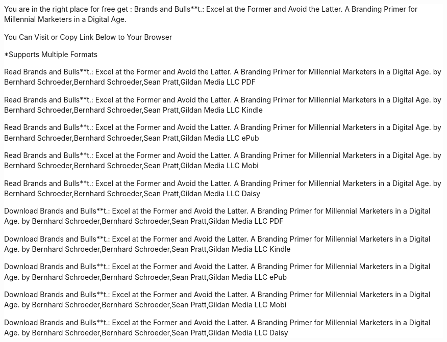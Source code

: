You are in the right place for free get : Brands and Bulls**t.: Excel at the Former and Avoid the Latter. A Branding Primer for Millennial Marketers in a Digital Age.

You Can Visit or Copy Link Below to Your Browser

*Supports Multiple Formats

Read Brands and Bulls**t.: Excel at the Former and Avoid the Latter. A Branding Primer for Millennial Marketers in a Digital Age. by Bernhard Schroeder,Bernhard Schroeder,Sean Pratt,Gildan Media LLC PDF

Read Brands and Bulls**t.: Excel at the Former and Avoid the Latter. A Branding Primer for Millennial Marketers in a Digital Age. by Bernhard Schroeder,Bernhard Schroeder,Sean Pratt,Gildan Media LLC Kindle

Read Brands and Bulls**t.: Excel at the Former and Avoid the Latter. A Branding Primer for Millennial Marketers in a Digital Age. by Bernhard Schroeder,Bernhard Schroeder,Sean Pratt,Gildan Media LLC ePub

Read Brands and Bulls**t.: Excel at the Former and Avoid the Latter. A Branding Primer for Millennial Marketers in a Digital Age. by Bernhard Schroeder,Bernhard Schroeder,Sean Pratt,Gildan Media LLC Mobi

Read Brands and Bulls**t.: Excel at the Former and Avoid the Latter. A Branding Primer for Millennial Marketers in a Digital Age. by Bernhard Schroeder,Bernhard Schroeder,Sean Pratt,Gildan Media LLC Daisy

Download Brands and Bulls**t.: Excel at the Former and Avoid the Latter. A Branding Primer for Millennial Marketers in a Digital Age. by Bernhard Schroeder,Bernhard Schroeder,Sean Pratt,Gildan Media LLC PDF

Download Brands and Bulls**t.: Excel at the Former and Avoid the Latter. A Branding Primer for Millennial Marketers in a Digital Age. by Bernhard Schroeder,Bernhard Schroeder,Sean Pratt,Gildan Media LLC Kindle

Download Brands and Bulls**t.: Excel at the Former and Avoid the Latter. A Branding Primer for Millennial Marketers in a Digital Age. by Bernhard Schroeder,Bernhard Schroeder,Sean Pratt,Gildan Media LLC ePub

Download Brands and Bulls**t.: Excel at the Former and Avoid the Latter. A Branding Primer for Millennial Marketers in a Digital Age. by Bernhard Schroeder,Bernhard Schroeder,Sean Pratt,Gildan Media LLC Mobi

Download Brands and Bulls**t.: Excel at the Former and Avoid the Latter. A Branding Primer for Millennial Marketers in a Digital Age. by Bernhard Schroeder,Bernhard Schroeder,Sean Pratt,Gildan Media LLC Daisy
